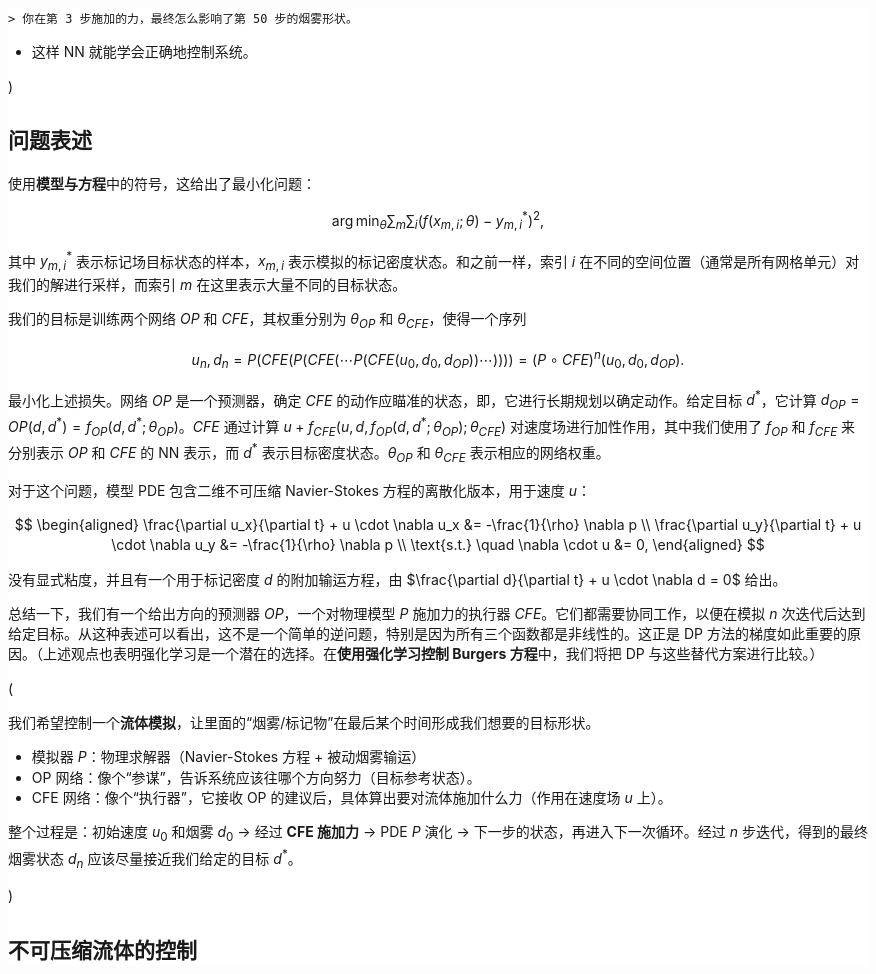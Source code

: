     > 你在第 3 步施加的力，最终怎么影响了第 50 步的烟雾形状。

  - 这样 NN 就能学会正确地控制系统。

)

## 问题表述

使用**模型与方程**中的符号，这给出了最小化问题：

$$
\arg \min_{\theta} \sum_{m} \sum_{i} (f(x_{m,i}; \theta) - y^*_{m,i})^2,
$$

其中 $y^*_{m,i}$ 表示标记场目标状态的样本，$x_{m,i}$ 表示模拟的标记密度状态。和之前一样，索引 $i$ 在不同的空间位置（通常是所有网格单元）对我们的解进行采样，而索引 $m$ 在这里表示大量不同的目标状态。

我们的目标是训练两个网络 $OP$ 和 $CFE$，其权重分别为 $\theta_{OP}$ 和 $\theta_{CFE}$，使得一个序列

$$
u_n, d_n = P(CFE( P(CFE(\cdots P(CFE(u_0, d_0, d_{OP}))\cdots)))) = (P \circ CFE)^n (u_0, d_0, d_{OP}).
$$

最小化上述损失。网络 $OP$ 是一个预测器，确定 $CFE$ 的动作应瞄准的状态，即，它进行长期规划以确定动作。给定目标 $d^*$，它计算 $d_{OP} = OP(d, d^*) = f_{OP}(d, d^*; \theta_{OP})$。$CFE$ 通过计算 $u + f_{CFE}(u, d, f_{OP}(d, d^*; \theta_{OP}); \theta_{CFE})$ 对速度场进行加性作用，其中我们使用了 $f_{OP}$ 和 $f_{CFE}$ 来分别表示 $OP$ 和 $CFE$ 的 NN 表示，而 $d^*$ 表示目标密度状态。$\theta_{OP}$ 和 $\theta_{CFE}$ 表示相应的网络权重。

对于这个问题，模型 PDE 包含二维不可压缩 Navier-Stokes 方程的离散化版本，用于速度 $u$：

$$
\begin{aligned}
\frac{\partial u_x}{\partial t} + u \cdot \nabla u_x &= -\frac{1}{\rho} \nabla p \\
\frac{\partial u_y}{\partial t} + u \cdot \nabla u_y &= -\frac{1}{\rho} \nabla p \\
\text{s.t.} \quad \nabla \cdot u &= 0,
\end{aligned}
$$

没有显式粘度，并且有一个用于标记密度 $d$ 的附加输运方程，由 $\frac{\partial d}{\partial t} + u \cdot \nabla d = 0$ 给出。

总结一下，我们有一个给出方向的预测器 $OP$，一个对物理模型 $P$ 施加力的执行器 $CFE$。它们都需要协同工作，以便在模拟 $n$ 次迭代后达到给定目标。从这种表述可以看出，这不是一个简单的逆问题，特别是因为所有三个函数都是非线性的。这正是 DP 方法的梯度如此重要的原因。（上述观点也表明强化学习是一个潜在的选择。在**使用强化学习控制 Burgers 方程**中，我们将把 DP 与这些替代方案进行比较。）

(

我们希望控制一个**流体模拟**，让里面的“烟雾/标记物”在最后某个时间形成我们想要的目标形状。

- 模拟器 $P$：物理求解器（Navier-Stokes 方程 + 被动烟雾输运）
- OP 网络：像个“参谋”，告诉系统应该往哪个方向努力（目标参考状态）。
- CFE 网络：像个“执行器”，它接收 OP 的建议后，具体算出要对流体施加什么力（作用在速度场 $u$ 上）。

整个过程是：初始速度 $u_0$ 和烟雾 $d_0$ → 经过 **CFE 施加力** → PDE $P$ 演化 → 下一步的状态，再进入下一次循环。经过 $n$ 步迭代，得到的最终烟雾状态 $d_n$ 应该尽量接近我们给定的目标 $d^*$。

)

## 不可压缩流体的控制
